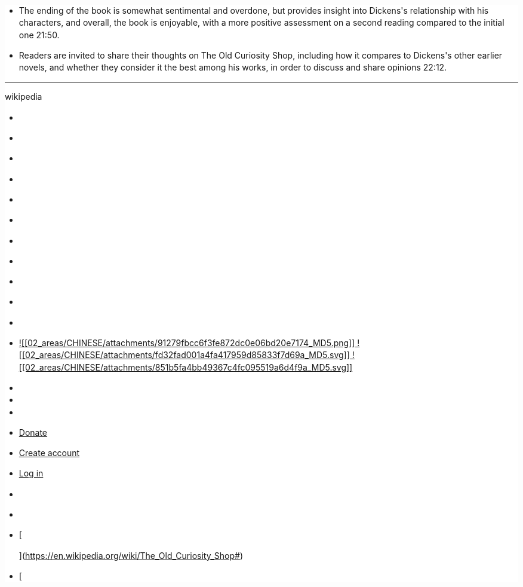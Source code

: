 - The ending of the book is somewhat sentimental and overdone, but provides insight into Dickens's relationship with his characters, and overall, the book is enjoyable, with a more positive assessment on a second reading compared to the initial one 21:50.

- Readers are invited to share their thoughts on The Old Curiosity Shop, including how it compares to Dickens's other earlier novels, and whether they consider it the best among his works, in order to discuss and share opinions 22:12.


---


wikipedia
- [](https://en.wikipedia.org/wiki/Main_Page "Visit the main page [⌃⌥z]")
- [](https://en.wikipedia.org/wiki/Wikipedia:Contents "Guides to browsing Wikipedia")
- [](https://en.wikipedia.org/wiki/Portal:Current_events "Articles related to current events")
- [](https://en.wikipedia.org/wiki/Special:Random "Visit a randomly selected article [⌃⌥x]")
- [](https://en.wikipedia.org/wiki/Wikipedia:About "Learn about Wikipedia and how it works")
- [](https://en.wikipedia.org/wiki/Wikipedia:Contact_us "How to contact Wikipedia")

- [](https://en.wikipedia.org/wiki/Help:Contents "Guidance on how to use and edit Wikipedia")
- [](https://en.wikipedia.org/wiki/Help:Introduction "Learn how to edit Wikipedia")
- [](https://en.wikipedia.org/wiki/Wikipedia:Community_portal "The hub for editors")
- [](https://en.wikipedia.org/wiki/Special:RecentChanges "A list of recent changes to Wikipedia [⌃⌥r]")
- [](https://en.wikipedia.org/wiki/Wikipedia:File_upload_wizard "Add images or other media for use on Wikipedia")
- [](https://en.wikipedia.org/wiki/Special:SpecialPages)

  [![[02_areas/CHINESE/attachments/91279fbcc6f3fe872dc0e06bd20e7174_MD5.png]] ![[02_areas/CHINESE/attachments/fd32fad001a4fa417959d85833f7d69a_MD5.svg]] ![[02_areas/CHINESE/attachments/851b5fa4bb49367c4fc095519a6d4f9a_MD5.svg]]](https://en.wikipedia.org/wiki/Main_Page)

[](https://en.wikipedia.org/wiki/Special:Search "Search Wikipedia [⌃⌥f]")

- 

- 

- 

- [Donate](https://donate.wikimedia.org/?wmf_source=donate&wmf_medium=sidebar&wmf_campaign=en.wikipedia.org&uselang=en)
- [Create account](https://en.wikipedia.org/w/index.php?title=Special:CreateAccount&returnto=The+Old+Curiosity+Shop "You are encouraged to create an account and log in; however, it is not mandatory")
- [Log in](https://en.wikipedia.org/w/index.php?title=Special:UserLogin&returnto=The+Old+Curiosity+Shop "You're encouraged to log in; however, it's not mandatory. [⌃⌥o]")

[](https://en.wikipedia.org/wiki/Help:Introduction)

- [](https://en.wikipedia.org/wiki/Special:MyContributions "A list of edits made from this IP address [⌃⌥y]")
- [](https://en.wikipedia.org/wiki/Special:MyTalk "Discussion about edits from this IP address [⌃⌥n]")

- [
    
    ](https://en.wikipedia.org/wiki/The_Old_Curiosity_Shop#)
- [
    